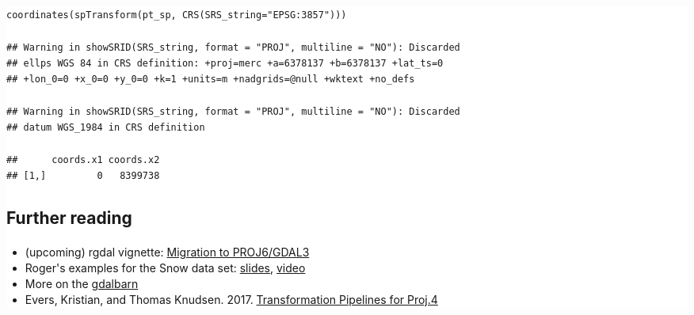     coordinates(spTransform(pt_sp, CRS(SRS_string="EPSG:3857")))

    ## Warning in showSRID(SRS_string, format = "PROJ", multiline = "NO"): Discarded
    ## ellps WGS 84 in CRS definition: +proj=merc +a=6378137 +b=6378137 +lat_ts=0
    ## +lon_0=0 +x_0=0 +y_0=0 +k=1 +units=m +nadgrids=@null +wktext +no_defs

    ## Warning in showSRID(SRS_string, format = "PROJ", multiline = "NO"): Discarded
    ## datum WGS_1984 in CRS definition

    ##      coords.x1 coords.x2
    ## [1,]         0   8399738

Further reading
---------------

-   (upcoming) rgdal vignette: [Migration to
    PROJ6/GDAL3](http://rgdal.r-forge.r-project.org/articles/PROJ6_GDAL3.html)
-   Roger's examples for the Snow data set:
    [slides](https://rsbivand.github.io/ECS530_h19/ECS530_III.html),
    [video](https://www.youtube.com/playlist?list=PLXUoTpMa_9s10NVk4dBQljNOaOXAOhcE0)
-   More on the [gdalbarn](https://gdalbarn.com)
-   Evers, Kristian, and Thomas Knudsen. 2017. [Transformation Pipelines
    for
    Proj.4](https://www.fig.net/resources/proceedings/fig_proceedings/fig2017/papers/iss6b/ISS6B_evers_knudsen_9156.pdf)
